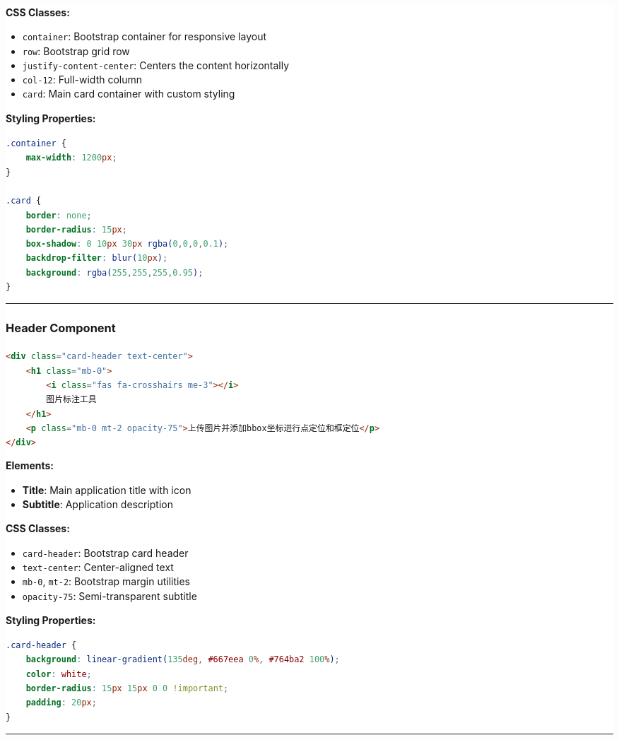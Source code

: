 **CSS Classes:**
- `container`: Bootstrap container for responsive layout
- `row`: Bootstrap grid row
- `justify-content-center`: Centers the content horizontally
- `col-12`: Full-width column
- `card`: Main card container with custom styling

**Styling Properties:**
```css
.container {
    max-width: 1200px;
}

.card {
    border: none;
    border-radius: 15px;
    box-shadow: 0 10px 30px rgba(0,0,0,0.1);
    backdrop-filter: blur(10px);
    background: rgba(255,255,255,0.95);
}
```

---

### Header Component

```html
<div class="card-header text-center">
    <h1 class="mb-0">
        <i class="fas fa-crosshairs me-3"></i>
        图片标注工具
    </h1>
    <p class="mb-0 mt-2 opacity-75">上传图片并添加bbox坐标进行点定位和框定位</p>
</div>
```

**Elements:**
- **Title**: Main application title with icon
- **Subtitle**: Application description

**CSS Classes:**
- `card-header`: Bootstrap card header
- `text-center`: Center-aligned text
- `mb-0`, `mt-2`: Bootstrap margin utilities
- `opacity-75`: Semi-transparent subtitle

**Styling Properties:**
```css
.card-header {
    background: linear-gradient(135deg, #667eea 0%, #764ba2 100%);
    color: white;
    border-radius: 15px 15px 0 0 !important;
    padding: 20px;
}
```

---